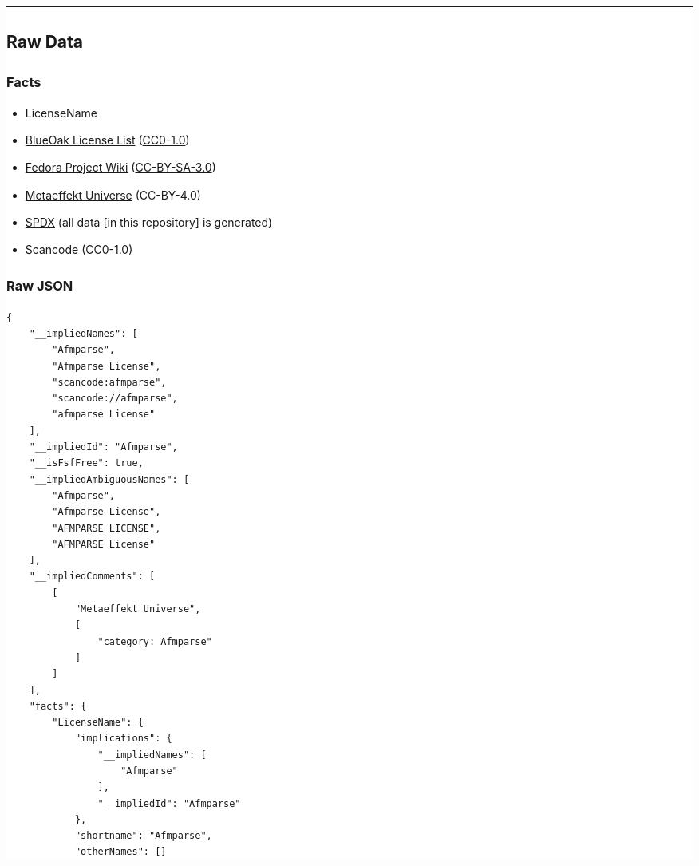 ------------------------------------------------------------------------

## Raw Data

### Facts

-   LicenseName

-   [BlueOak License
    List](https://blueoakcouncil.org/list "BlueOak License List")
    ([CC0-1.0](https://raw.githubusercontent.com/blueoakcouncil/blue-oak-list-npm-package/master/LICENSE "CC0-1.0"))

-   [Fedora Project
    Wiki](https://fedoraproject.org/wiki/Licensing:Main?rd=Licensing "Fedora Project Wiki")
    ([CC-BY-SA-3.0](https://creativecommons.org/licenses/by-sa/3.0/legalcode "CC-BY-SA-3.0"))

-   [Metaeffekt
    Universe](https://github.com/org-metaeffekt/metaeffekt-universe/blob/main/src/main/resources/ae-universe/[a]/[af]/Afmparse-License.yaml "Metaeffekt Universe")
    (CC-BY-4.0)

-   [SPDX](https://spdx.org/licenses/Afmparse.html "SPDX") (all data
    \[in this repository\] is generated)

-   [Scancode](https://github.com/nexB/scancode-toolkit/blob/develop/src/licensedcode/data/licenses/afmparse.yml "Scancode")
    (CC0-1.0)

### Raw JSON

    {
        "__impliedNames": [
            "Afmparse",
            "Afmparse License",
            "scancode:afmparse",
            "scancode://afmparse",
            "afmparse License"
        ],
        "__impliedId": "Afmparse",
        "__isFsfFree": true,
        "__impliedAmbiguousNames": [
            "Afmparse",
            "Afmparse License",
            "AFMPARSE LICENSE",
            "AFMPARSE License"
        ],
        "__impliedComments": [
            [
                "Metaeffekt Universe",
                [
                    "category: Afmparse"
                ]
            ]
        ],
        "facts": {
            "LicenseName": {
                "implications": {
                    "__impliedNames": [
                        "Afmparse"
                    ],
                    "__impliedId": "Afmparse"
                },
                "shortname": "Afmparse",
                "otherNames": []